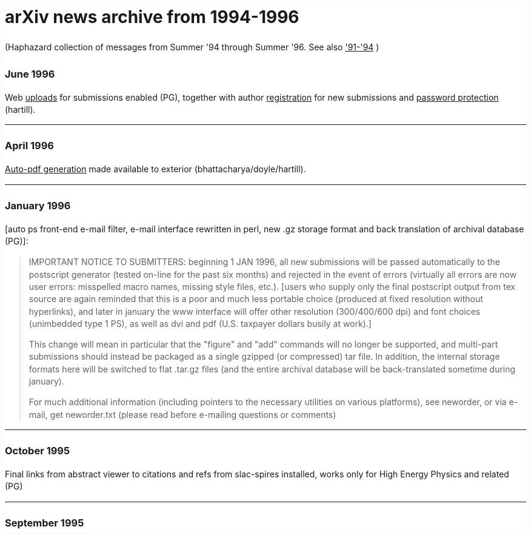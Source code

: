 arXiv news archive from 1994-1996
=========================================================

(Haphazard collection of messages from Summer '94 through Summer '96. See also ['91-'94](91-94) )

### June 1996

Web [uploads](/help/uploads) for submissions enabled (PG), together with author [registration](http://xxx.lanl.gov/register) for new submissions and [password protection](/help/passwords) (hartill).

* * *

### April 1996

[Auto-pdf generation](/help/pdf) made available to exterior (bhattacharya/doyle/hartill).

* * *

### January 1996

\[auto ps front-end e-mail filter, e-mail interface rewritten in perl, new .gz storage format and back translation of archival database (PG)\]:

>IMPORTANT NOTICE TO SUBMITTERS: beginning  1 JAN 1996, all new submissions will
be passed automatically to the postscript generator (tested on-line for the
past six months) and rejected in the event of errors (virtually all errors are 
now user errors: misspelled macro names, missing style files, etc.).
\[users who supply only the final postscript output from tex source are again
reminded that this is a poor and much less portable choice (produced at fixed
resolution without hyperlinks), and later in january the www interface will
offer other resolution (300/400/600 dpi) and font choices (unimbedded type 1 
PS), as well as dvi and pdf (U.S. taxpayer dollars busily at work).\]
>
>This change will mean in particular that the "figure" and "add" commands
will no longer be supported, and multi-part submissions should instead be
packaged as a single gzipped (or compressed) tar file.  In addition, the
internal storage formats here will be switched to flat .tar.gz files (and
the entire archival database will be back-translated sometime during january).
>
>For much additional information (including pointers to the necessary utilities
on various platforms),
see neworder, or via
e-mail, get neworder.txt  (please read before e-mailing questions or comments)

* * *

### October 1995

Final links from abstract viewer to citations and refs from slac-spires installed, works only for High Energy Physics and related (PG)

* * *

### September 1995

